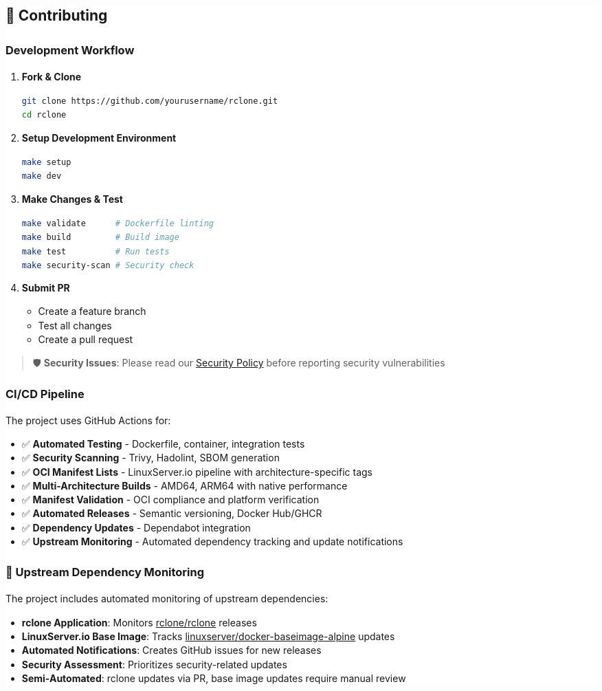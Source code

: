 ## 🤝 Contributing

### Development Workflow

1. **Fork & Clone**
   ```bash
   git clone https://github.com/yourusername/rclone.git
   cd rclone
   ```

2. **Setup Development Environment**
   ```bash
   make setup
   make dev
   ```

3. **Make Changes & Test**
   ```bash
   make validate      # Dockerfile linting
   make build         # Build image
   make test          # Run tests
   make security-scan # Security check
   ```

4. **Submit PR**
   - Create a feature branch
   - Test all changes
   - Create a pull request

> 🛡️ **Security Issues**: Please read our [Security Policy](SECURITY.md) before reporting security vulnerabilities

### CI/CD Pipeline

The project uses GitHub Actions for:
- ✅ **Automated Testing** - Dockerfile, container, integration tests
- ✅ **Security Scanning** - Trivy, Hadolint, SBOM generation
- ✅ **OCI Manifest Lists** - LinuxServer.io pipeline with architecture-specific tags
- ✅ **Multi-Architecture Builds** - AMD64, ARM64 with native performance
- ✅ **Manifest Validation** - OCI compliance and platform verification
- ✅ **Automated Releases** - Semantic versioning, Docker Hub/GHCR
- ✅ **Dependency Updates** - Dependabot integration
- ✅ **Upstream Monitoring** - Automated dependency tracking and update notifications

### 🔄 Upstream Dependency Monitoring

The project includes automated monitoring of upstream dependencies:

- **rclone Application**: Monitors [rclone/rclone](https://github.com/rclone/rclone) releases
- **LinuxServer.io Base Image**: Tracks [linuxserver/docker-baseimage-alpine](https://github.com/linuxserver/docker-baseimage-alpine) updates
- **Automated Notifications**: Creates GitHub issues for new releases
- **Security Assessment**: Prioritizes security-related updates
- **Semi-Automated**: rclone updates via PR, base image updates require manual review
